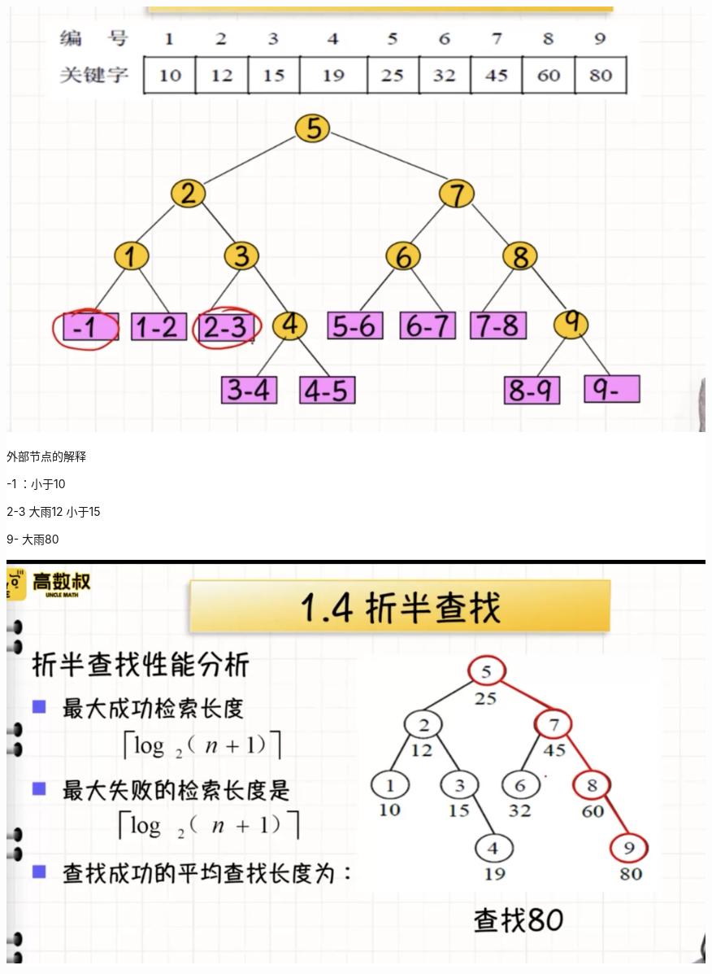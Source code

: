 ![image-20231221225153740](https://raw.githubusercontent.com/xiechen274/ChenCsNote/images/images/image-20231221225153740.png)

外部节点的解释

-1 ：小于10

2-3 大雨12 小于15

9- 大雨80

![image-20231221225429631](https://raw.githubusercontent.com/xiechen274/ChenCsNote/images/images/image-20231221225429631.png)
